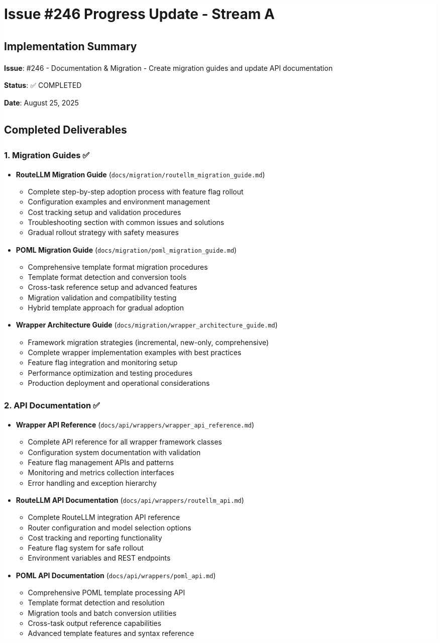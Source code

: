 # Issue #246 Progress Update - Stream A

## Implementation Summary

**Issue**: #246 - Documentation & Migration - Create migration guides and update API documentation

**Status**: ✅ COMPLETED

**Date**: August 25, 2025

## Completed Deliverables

### 1. Migration Guides ✅
- **RouteLLM Migration Guide** (`docs/migration/routellm_migration_guide.md`)
  - Complete step-by-step adoption process with feature flag rollout
  - Configuration examples and environment management
  - Cost tracking setup and validation procedures
  - Troubleshooting section with common issues and solutions
  - Gradual rollout strategy with safety measures

- **POML Migration Guide** (`docs/migration/poml_migration_guide.md`) 
  - Comprehensive template format migration procedures
  - Template format detection and conversion tools
  - Cross-task reference setup and advanced features
  - Migration validation and compatibility testing
  - Hybrid template approach for gradual adoption

- **Wrapper Architecture Guide** (`docs/migration/wrapper_architecture_guide.md`)
  - Framework migration strategies (incremental, new-only, comprehensive)
  - Complete wrapper implementation examples with best practices
  - Feature flag integration and monitoring setup
  - Performance optimization and testing procedures
  - Production deployment and operational considerations

### 2. API Documentation ✅
- **Wrapper API Reference** (`docs/api/wrappers/wrapper_api_reference.md`)
  - Complete API reference for all wrapper framework classes
  - Configuration system documentation with validation
  - Feature flag management APIs and patterns
  - Monitoring and metrics collection interfaces
  - Error handling and exception hierarchy

- **RouteLLM API Documentation** (`docs/api/wrappers/routellm_api.md`)
  - Complete RouteLLM integration API reference
  - Router configuration and model selection options
  - Cost tracking and reporting functionality
  - Feature flag system for safe rollout
  - Environment variables and REST endpoints

- **POML API Documentation** (`docs/api/wrappers/poml_api.md`)
  - Comprehensive POML template processing API
  - Template format detection and resolution
  - Migration tools and batch conversion utilities
  - Cross-task output reference capabilities
  - Advanced template features and syntax reference
